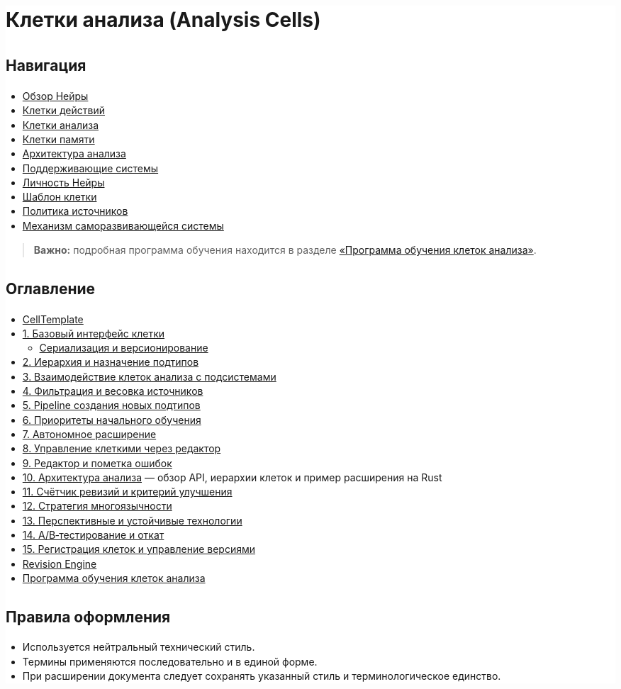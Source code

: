# Клетки анализа (Analysis Cells)






## Навигация

- [Обзор Нейры](README.md)
- [Клетки действий](action-cells.md)
- [Клетки анализа](analysis-cells.md)
- [Клетки памяти](memory-cells.md)
- [Архитектура анализа](analysis-architecture.md)
- [Поддерживающие системы](support-systems.md)
- [Личность Нейры](personality.md)
- [Шаблон клетки](cell-template.md)
- [Политика источников](source-policy.md)
- [Механизм саморазвивающейся системы](self-updating-system.md)

> **Важно:** подробная программа обучения находится в разделе [«Программа обучения клеток анализа»](#программа-обучения-клеток-анализа).

## Оглавление

- [CellTemplate](#celltemplate)
- [1. Базовый интерфейс клетки](#1-базовый-интерфейс-клетки)
  - [Сериализация и версионирование](#сериализация-и-версионирование)
- [2. Иерархия и назначение подтипов](#2-иерархия-и-назначение-подтипов)
- [3. Взаимодействие клеток анализа с подсистемами](#3-взаимодействие-клеток-анализа-с-подсистемами)
- [4. Фильтрация и весовка источников](#4-фильтрация-и-весовка-источников)
- [5. Pipeline создания новых подтипов](#5-pipeline-создания-новых-подтипов)
- [6. Приоритеты начального обучения](#6-приоритеты-начального-обучения)
- [7. Автономное расширение](#7-автономное-расширение)
- [8. Управление клеткими через редактор](#8-управление-клеткими-через-редактор)
- [9. Редактор и пометка ошибок](#9-редактор-и-пометка-ошибок)
- [10. Архитектура анализа](analysis-architecture.md) — обзор API, иерархии клеток и пример расширения на Rust
- [11. Счётчик ревизий и критерий улучшения](#11-счётчик-ревизий-и-критерий-улучшения)
- [12. Стратегия многоязычности](#12-стратегия-многоязычности)
- [13. Перспективные и устойчивые технологии](#13-перспективные-и-устойчивые-технологии)
- [14. A/B‑тестирование и откат](#14-ab-тестирование-и-откат)
- [15. Регистрация клеток и управление версиями](#15-регистрация-клеток-и-управление-версиями)
- [Revision Engine](#revision-engine)
- [Программа обучения клеток анализа](#программа-обучения-клеток-анализа)

## Правила оформления

- Используется нейтральный технический стиль.
- Термины применяются последовательно и в единой форме.
- При расширении документа следует сохранять указанный стиль и терминологическое единство.
